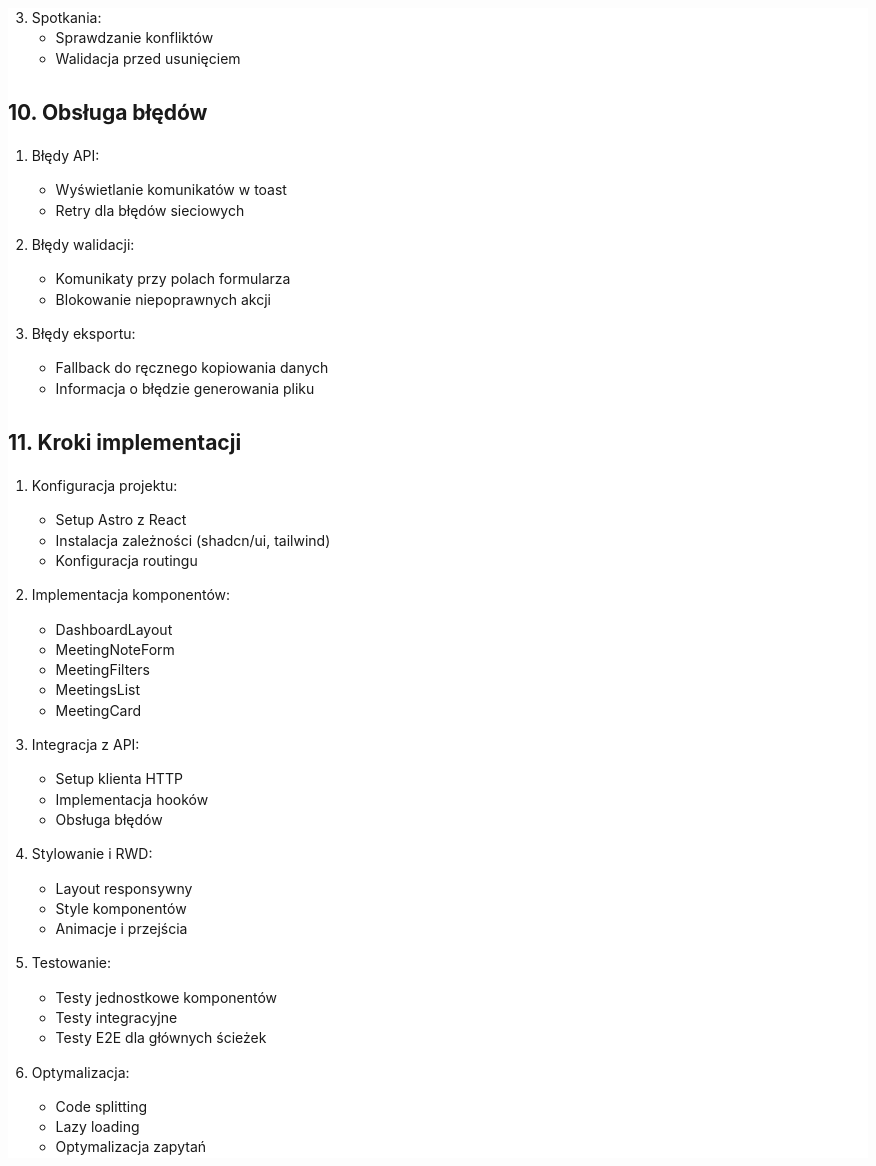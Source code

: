 3. Spotkania:
   - Sprawdzanie konfliktów
   - Walidacja przed usunięciem

## 10. Obsługa błędów
1. Błędy API:
   - Wyświetlanie komunikatów w toast
   - Retry dla błędów sieciowych
   
2. Błędy walidacji:
   - Komunikaty przy polach formularza
   - Blokowanie niepoprawnych akcji
   
3. Błędy eksportu:
   - Fallback do ręcznego kopiowania danych
   - Informacja o błędzie generowania pliku

## 11. Kroki implementacji
1. Konfiguracja projektu:
   - Setup Astro z React
   - Instalacja zależności (shadcn/ui, tailwind)
   - Konfiguracja routingu

2. Implementacja komponentów:
   - DashboardLayout
   - MeetingNoteForm
   - MeetingFilters
   - MeetingsList
   - MeetingCard

3. Integracja z API:
   - Setup klienta HTTP
   - Implementacja hooków
   - Obsługa błędów

4. Stylowanie i RWD:
   - Layout responsywny
   - Style komponentów
   - Animacje i przejścia

5. Testowanie:
   - Testy jednostkowe komponentów
   - Testy integracyjne
   - Testy E2E dla głównych ścieżek

6. Optymalizacja:
   - Code splitting
   - Lazy loading
   - Optymalizacja zapytań 